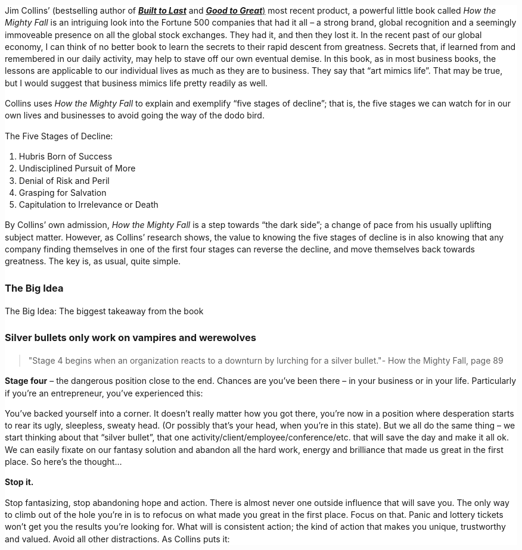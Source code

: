 
Jim Collins’ (bestselling author of [**_Built to Last_**](http://actionablebooks.com/summaries/built-to-last/) and [**_Good to Great_**)](http://actionablebooks.com/summaries/good-to-great/) most recent product, a powerful little book called _How the Mighty Fall_ is an intriguing look into the Fortune 500 companies that had it all – a strong brand, global recognition and a seemingly immoveable presence on all the global stock exchanges. They had it, and then they lost it. In the recent past of our global economy, I can think of no better book to learn the secrets to their rapid descent from greatness. Secrets that, if learned from and remembered in our daily activity, may help to stave off our own eventual demise. In this book, as in most business books, the lessons are applicable to our individual lives as much as they are to business. They say that “art mimics life”. That may be true, but I would suggest that business mimics life pretty readily as well.

Collins uses _How the Mighty Fall_ to explain and exemplify “five stages of decline”; that is, the five stages we can watch for in our own lives and businesses to avoid going the way of the dodo bird.

The Five Stages of Decline:

1.  Hubris Born of Success
2.  Undisciplined Pursuit of More
3.  Denial of Risk and Peril
4.  Grasping for Salvation
5.  Capitulation to Irrelevance or Death

By Collins’ own admission, _How the Mighty Fall_ is a step towards “the dark side”; a change of pace from his usually uplifting subject matter. However, as Collins’ research shows, the value to knowing the five stages of decline is in also knowing that any company finding themselves in one of the first four stages can reverse the decline, and move themselves back towards greatness. The key is, as usual, quite simple.

### The Big Idea

The Big Idea: The biggest takeaway from the book

### Silver bullets only work on vampires and werewolves

> "Stage 4 begins when an organization reacts to a downturn by lurching for a silver bullet."- How the Mighty Fall, page 89

**Stage four** – the dangerous position close to the end. Chances are you’ve been there – in your business or in your life. Particularly if you’re an entrepreneur, you’ve experienced this:

You’ve backed yourself into a corner. It doesn’t really matter how you got there, you’re now in a position where desperation starts to rear its ugly, sleepless, sweaty head. (Or possibly that’s your head, when you’re in this state). But we all do the same thing – we start thinking about that “silver bullet”, that one activity/client/employee/conference/etc. that will save the day and make it all ok. We can easily fixate on our fantasy solution and abandon all the hard work, energy and brilliance that made us great in the first place. So here’s the thought…

**Stop it.**

Stop fantasizing, stop abandoning hope and action. There is almost never one outside influence that will save you. The only way to climb out of the hole you’re in is to refocus on what made you great in the first place. Focus on that. Panic and lottery tickets won’t get you the results you’re looking for. What will is consistent action; the kind of action that makes you unique, trustworthy and valued. Avoid all other distractions. As Collins puts it:
